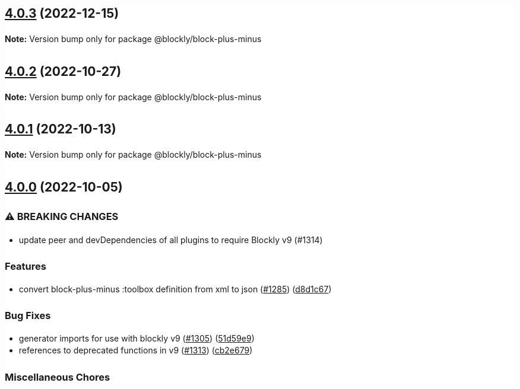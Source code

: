 ## [4.0.3](https://github.com/google/blockly-samples/compare/@blockly/block-plus-minus@4.0.2...@blockly/block-plus-minus@4.0.3) (2022-12-15)

**Note:** Version bump only for package @blockly/block-plus-minus





## [4.0.2](https://github.com/google/blockly-samples/compare/@blockly/block-plus-minus@4.0.1...@blockly/block-plus-minus@4.0.2) (2022-10-27)

**Note:** Version bump only for package @blockly/block-plus-minus





## [4.0.1](https://github.com/google/blockly-samples/compare/@blockly/block-plus-minus@4.0.0...@blockly/block-plus-minus@4.0.1) (2022-10-13)

**Note:** Version bump only for package @blockly/block-plus-minus





## [4.0.0](https://github.com/google/blockly-samples/compare/@blockly/block-plus-minus@3.0.22...@blockly/block-plus-minus@4.0.0) (2022-10-05)


### ⚠ BREAKING CHANGES

* update peer and devDependencies of all plugins to require Blockly v9 (#1314)

### Features

* convert block-plus-minus :toolbox definition from xml to json ([#1285](https://github.com/google/blockly-samples/issues/1285)) ([d8d1c67](https://github.com/google/blockly-samples/commit/d8d1c676b87ee695ea1f070937651fbabe5377c3))


### Bug Fixes

* generator imports for use with blockly v9 ([#1305](https://github.com/google/blockly-samples/issues/1305)) ([51d59e9](https://github.com/google/blockly-samples/commit/51d59e98d172400e45fc74755f577e068df9996b))
* references to deprecated functions in v9 ([#1313](https://github.com/google/blockly-samples/issues/1313)) ([cb2e679](https://github.com/google/blockly-samples/commit/cb2e67987e0b62a77c26adc660cc6ade1ba67954))


### Miscellaneous Chores
